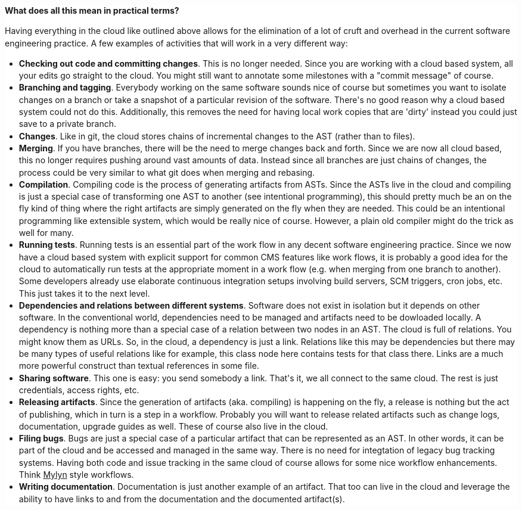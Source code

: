 **What does all this mean in practical terms?**

Having everything in the cloud like outlined above allows for the elimination of a lot of cruft and overhead in the current software engineering practice. A few examples of activities that will work in a very different way:

- **Checking out code and committing changes**. This is no longer needed. Since you are working with a cloud based system, all your edits go straight to the cloud. You might still want to annotate some milestones with a "commit message" of course.
- **Branching and tagging**. Everybody working on the same software sounds nice of course but sometimes you want to isolate changes on a branch or take a snapshot of a particular revision of the software. There's no good reason why a cloud based system could not do this. Additionally, this removes the need for having local work copies that are 'dirty' instead you could just save to a private branch.
- **Changes**. Like in git, the cloud stores chains of incremental changes to the AST (rather than to files).
- **Merging**. If you have branches, there will be the need to merge changes back and forth. Since we are now all cloud based, this no longer requires pushing around vast amounts of data. Instead since all branches are just chains of changes, the process could be very similar to what git does when merging and rebasing.
- **Compilation**. Compiling code is the process of generating artifacts from ASTs. Since the ASTs live in the cloud and compiling is just a special case of transforming one AST to another (see intentional programming), this should pretty much be an on the fly kind of thing where the right artifacts are simply generated on the fly when they are needed. This could be an intentional programming like extensible system, which would be really nice of course. However, a plain old compiler might do the trick as well for many.
- **Running tests**. Running tests is an essential part of the work flow in any decent software engineering practice. Since we now have a cloud based system with explicit support for common CMS features like work flows, it is probably a good idea for the cloud to automatically run tests at the appropriate moment in a work flow (e.g. when merging from one branch to another). Some developers already use elaborate continuous integration setups involving build servers, SCM triggers, cron jobs, etc. This just takes it to the next level.
- **Dependencies and relations between different systems**. Software does not exist in isolation but it depends on other software. In the conventional world, dependencies need to be managed and artifacts need to be dowloaded locally. A dependency is nothing more than a special case of a relation between two nodes in an AST. The cloud is full of relations. You might know them as URLs. So, in the cloud, a dependency is just a link. Relations like this may be dependencies but there may be many types of useful relations like for example, this class node here contains tests for that class there. Links are a much more powerful construct than textual references in some file.
- **Sharing software**. This one is easy: you send somebody a link. That's it, we all connect to the same cloud. The rest is just credentials, access rights, etc.
- **Releasing artifacts**. Since the generation of artifacts (aka. compiling) is happening on the fly, a release is nothing but the act of publishing, which in turn is a step in a workflow. Probably you will want to release related artifacts such as change logs, documentation, upgrade guides as well. These of course also live in the cloud.
- **Filing bugs**. Bugs are just a special case of a particular artifact that can be represented as an AST. In other words, it can be part of the cloud and be accessed and managed in the same way. There is no need for integtation of legacy bug tracking systems. Having both code and issue tracking in the same cloud of course allows for some nice workflow enhancements. Think [Mylyn](http://www.eclipse.org/mylyn/) style workflows.
- **Writing documentation**. Documentation is just another example of an artifact. That too can live in the cloud and leverage the ability to have links to and from the documentation and the documented artifact(s).
